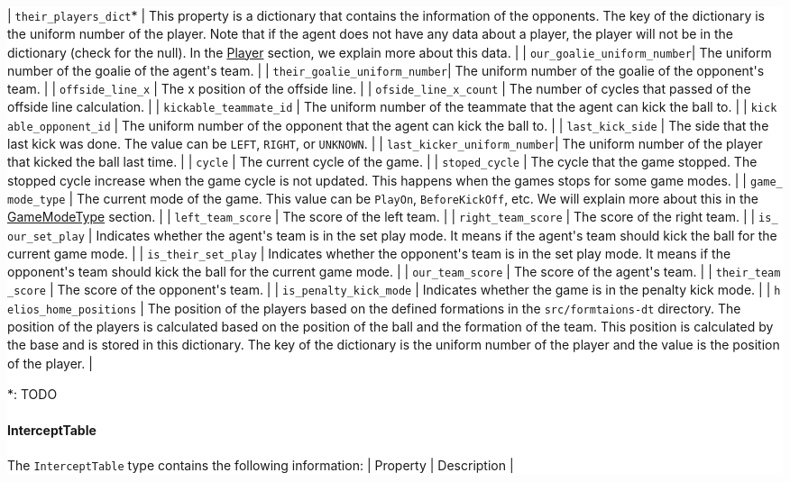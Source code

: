 | `their_players_dict`*     | This property is a dictionary that contains the information of the opponents. The key of the dictionary is the uniform number of the player. Note that if the agent does not have any data about a player, the player will not be in the dictionary (check for the null). In the [Player](#Player) section, we explain more about this data. |
| `our_goalie_uniform_number`| The uniform number of the goalie of the agent's team.                                                                                                                                                                                     |
| `their_goalie_uniform_number`| The uniform number of the goalie of the opponent's team.                                                                                                                                                                              |
| `offside_line_x`          | The x position of the offside line.                                                                                                                                                                                                       |
| `ofside_line_x_count`     | The number of cycles that passed of the offside line calculation.                                                                                                                                                                         |
| `kickable_teammate_id`    | The uniform number of the teammate that the agent can kick the ball to.                                                                                                                                                                   |
| `kickable_opponent_id`    | The uniform number of the opponent that the agent can kick the ball to.                                                                                                                                                                   |
| `last_kick_side`          | The side that the last kick was done. The value can be `LEFT`, `RIGHT`, or `UNKNOWN`.                                                                                                                                                     |
| `last_kicker_uniform_number`| The uniform number of the player that kicked the ball last time.                                                                                                                                                                        |
| `cycle`                   | The current cycle of the game.                                                                                                                                                                                                            |
| `stoped_cycle`            | The cycle that the game stopped. The stopped cycle increase when the game cycle is not updated. This happens when the games stops for some game modes.                                                                                     |
| `game_mode_type`          | The current mode of the game. This value can be `PlayOn`, `BeforeKickOff`, etc. We will explain more about this in the [GameModeType](#GameModeType) section.                                                                              |
| `left_team_score`         | The score of the left team.                                                                                                                                                                                                               |
| `right_team_score`        | The score of the right team.                                                                                                                                                                                                              |
| `is_our_set_play`         | Indicates whether the agent's team is in the set play mode. It means if the agent's team should kick the ball for the current game mode.                                                                                                   |
| `is_their_set_play`       | Indicates whether the opponent's team is in the set play mode. It means if the opponent's team should kick the ball for the current game mode.                                                                                            |
| `our_team_score`          | The score of the agent's team.                                                                                                                                                                                                            |
| `their_team_score`        | The score of the opponent's team.                                                                                                                                                                                                         |
| `is_penalty_kick_mode`    | Indicates whether the game is in the penalty kick mode.                                                                                                                                                                                   |
| `helios_home_positions`   | The position of the players based on the defined formations in the `src/formtaions-dt` directory. The position of the players is calculated based on the position of the ball and the formation of the team. This position is calculated by the base and is stored in this dictionary. The key of the dictionary is the uniform number of the player and the value is the position of the player. |

*: TODO

#### InterceptTable
The ```InterceptTable``` type contains the following information:
| Property                      | Description                                                                                                                                            |